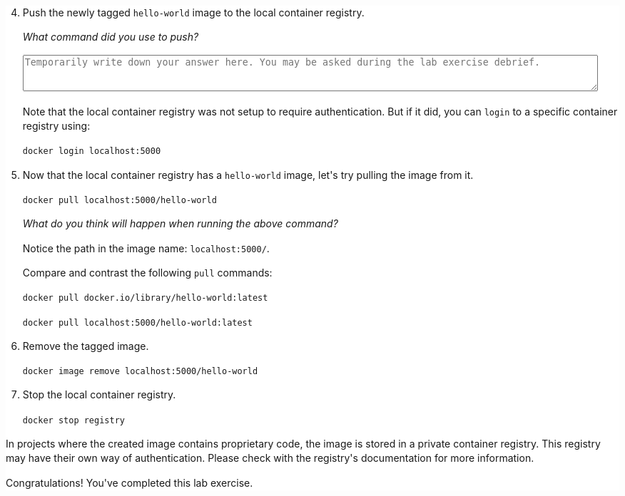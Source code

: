 4. Push the newly tagged `hello-world` image to the local container registry.

    _What command did you use to push?_

    <textarea rows="3" style="width: 100%; max-width: 60em" placeholder="Temporarily write down your answer here. You may be asked during the lab exercise debrief." spellcheck="false"></textarea>

    Note that the local container registry was not setup to require authentication. But if it did, you can `login` to a specific container registry using:

    ```
    docker login localhost:5000
    ```


5. Now that the local container registry has a `hello-world` image, let's try pulling the image from it.

    ```
    docker pull localhost:5000/hello-world
    ```


    _What do you think will happen when running the above command?_

    Notice the path in the image name: `localhost:5000/`.

    Compare and contrast the following `pull` commands:

    ```
    docker pull docker.io/library/hello-world:latest
    ```
    ```
    docker pull localhost:5000/hello-world:latest
    ```

6. Remove the tagged image.

    ```
    docker image remove localhost:5000/hello-world
    ```


7. Stop the local container registry.

    ```
    docker stop registry
    ```

In projects where the created image contains proprietary code, the image is stored in a private container registry. This registry may have their own way of authentication. Please check with the registry's documentation for more information.

Congratulations! You've completed this lab exercise.
